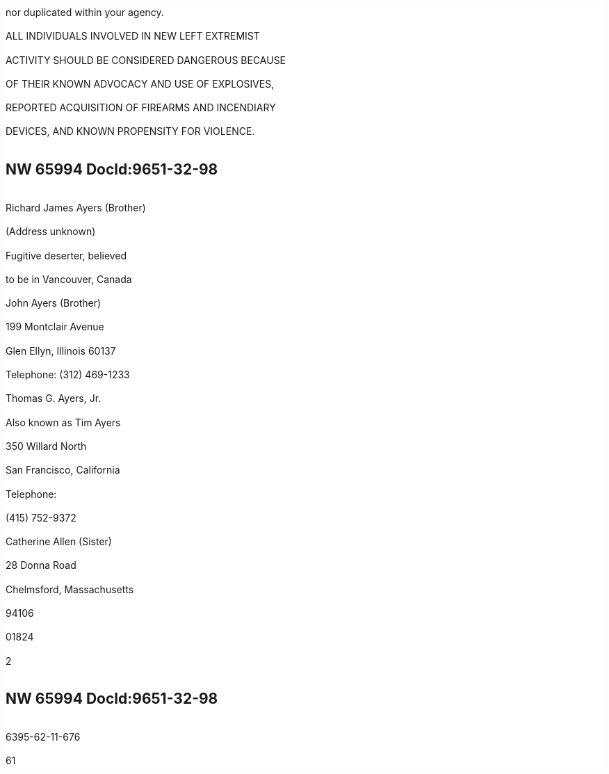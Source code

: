 nor duplicated within your agency.

ALL INDIVIDUALS INVOLVED IN NEW LEFT EXTREMIST

ACTIVITY SHOULD BE CONSIDERED DANGEROUS BECAUSE

OF THEIR KNOWN ADVOCACY AND USE OF EXPLOSIVES,

REPORTED ACQUISITION OF FIREARMS AND INCENDIARY

DEVICES, AND KNOWN PROPENSITY FOR VIOLENCE.

NW 65994 Docld:9651-32-98
---

##
Richard James Ayers (Brother)

(Address unknown)

Fugitive deserter, believed

to be in Vancouver, Canada

John Ayers (Brother)

199 Montclair Avenue

Glen Ellyn, Illinois 60137

Telephone: (312) 469-1233

Thomas G. Ayers, Jr.

Also known as Tim Ayers

350 Willard North

San Francisco, California

Telephone:

(415) 752-9372

Catherine Allen (Sister)

28 Donna Road

Chelmsford, Massachusetts

94106

01824

2

NW 65994 Docld:9651-32-98
---

##
6395-62-11-676

61
